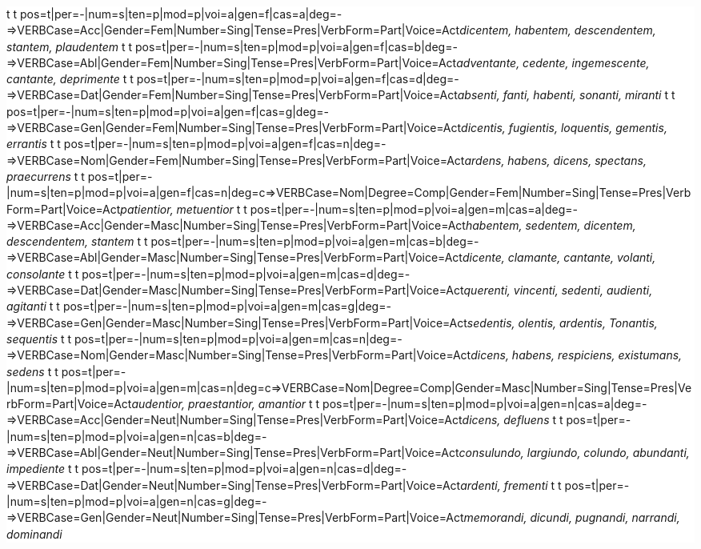   <tr style="background:lightgray"><td>t t pos=t|per=-|num=s|ten=p|mod=p|voi=a|gen=f|cas=a|deg=-</td><td>=&gt;</td><td>VERB</td><td>Case=Acc|Gender=Fem|Number=Sing|Tense=Pres|VerbForm=Part|Voice=Act</td><td><em>dicentem, habentem, descendentem, stantem, plaudentem</em></td></tr>
  <tr><td>t t pos=t|per=-|num=s|ten=p|mod=p|voi=a|gen=f|cas=b|deg=-</td><td>=&gt;</td><td>VERB</td><td>Case=Abl|Gender=Fem|Number=Sing|Tense=Pres|VerbForm=Part|Voice=Act</td><td><em>adventante, cedente, ingemescente, cantante, deprimente</em></td></tr>
  <tr style="background:lightgray"><td>t t pos=t|per=-|num=s|ten=p|mod=p|voi=a|gen=f|cas=d|deg=-</td><td>=&gt;</td><td>VERB</td><td>Case=Dat|Gender=Fem|Number=Sing|Tense=Pres|VerbForm=Part|Voice=Act</td><td><em>absenti, fanti, habenti, sonanti, miranti</em></td></tr>
  <tr><td>t t pos=t|per=-|num=s|ten=p|mod=p|voi=a|gen=f|cas=g|deg=-</td><td>=&gt;</td><td>VERB</td><td>Case=Gen|Gender=Fem|Number=Sing|Tense=Pres|VerbForm=Part|Voice=Act</td><td><em>dicentis, fugientis, loquentis, gementis, errantis</em></td></tr>
  <tr style="background:lightgray"><td>t t pos=t|per=-|num=s|ten=p|mod=p|voi=a|gen=f|cas=n|deg=-</td><td>=&gt;</td><td>VERB</td><td>Case=Nom|Gender=Fem|Number=Sing|Tense=Pres|VerbForm=Part|Voice=Act</td><td><em>ardens, habens, dicens, spectans, praecurrens</em></td></tr>
  <tr><td>t t pos=t|per=-|num=s|ten=p|mod=p|voi=a|gen=f|cas=n|deg=c</td><td>=&gt;</td><td>VERB</td><td>Case=Nom|Degree=Comp|Gender=Fem|Number=Sing|Tense=Pres|VerbForm=Part|Voice=Act</td><td><em>patientior, metuentior</em></td></tr>
  <tr style="background:lightgray"><td>t t pos=t|per=-|num=s|ten=p|mod=p|voi=a|gen=m|cas=a|deg=-</td><td>=&gt;</td><td>VERB</td><td>Case=Acc|Gender=Masc|Number=Sing|Tense=Pres|VerbForm=Part|Voice=Act</td><td><em>habentem, sedentem, dicentem, descendentem, stantem</em></td></tr>
  <tr><td>t t pos=t|per=-|num=s|ten=p|mod=p|voi=a|gen=m|cas=b|deg=-</td><td>=&gt;</td><td>VERB</td><td>Case=Abl|Gender=Masc|Number=Sing|Tense=Pres|VerbForm=Part|Voice=Act</td><td><em>dicente, clamante, cantante, volanti, consolante</em></td></tr>
  <tr style="background:lightgray"><td>t t pos=t|per=-|num=s|ten=p|mod=p|voi=a|gen=m|cas=d|deg=-</td><td>=&gt;</td><td>VERB</td><td>Case=Dat|Gender=Masc|Number=Sing|Tense=Pres|VerbForm=Part|Voice=Act</td><td><em>querenti, vincenti, sedenti, audienti, agitanti</em></td></tr>
  <tr><td>t t pos=t|per=-|num=s|ten=p|mod=p|voi=a|gen=m|cas=g|deg=-</td><td>=&gt;</td><td>VERB</td><td>Case=Gen|Gender=Masc|Number=Sing|Tense=Pres|VerbForm=Part|Voice=Act</td><td><em>sedentis, olentis, ardentis, Tonantis, sequentis</em></td></tr>
  <tr style="background:lightgray"><td>t t pos=t|per=-|num=s|ten=p|mod=p|voi=a|gen=m|cas=n|deg=-</td><td>=&gt;</td><td>VERB</td><td>Case=Nom|Gender=Masc|Number=Sing|Tense=Pres|VerbForm=Part|Voice=Act</td><td><em>dicens, habens, respiciens, existumans, sedens</em></td></tr>
  <tr><td>t t pos=t|per=-|num=s|ten=p|mod=p|voi=a|gen=m|cas=n|deg=c</td><td>=&gt;</td><td>VERB</td><td>Case=Nom|Degree=Comp|Gender=Masc|Number=Sing|Tense=Pres|VerbForm=Part|Voice=Act</td><td><em>audentior, praestantior, amantior</em></td></tr>
  <tr style="background:lightgray"><td>t t pos=t|per=-|num=s|ten=p|mod=p|voi=a|gen=n|cas=a|deg=-</td><td>=&gt;</td><td>VERB</td><td>Case=Acc|Gender=Neut|Number=Sing|Tense=Pres|VerbForm=Part|Voice=Act</td><td><em>dicens, defluens</em></td></tr>
  <tr><td>t t pos=t|per=-|num=s|ten=p|mod=p|voi=a|gen=n|cas=b|deg=-</td><td>=&gt;</td><td>VERB</td><td>Case=Abl|Gender=Neut|Number=Sing|Tense=Pres|VerbForm=Part|Voice=Act</td><td><em>consulundo, largiundo, colundo, abundanti, impediente</em></td></tr>
  <tr style="background:lightgray"><td>t t pos=t|per=-|num=s|ten=p|mod=p|voi=a|gen=n|cas=d|deg=-</td><td>=&gt;</td><td>VERB</td><td>Case=Dat|Gender=Neut|Number=Sing|Tense=Pres|VerbForm=Part|Voice=Act</td><td><em>ardenti, frementi</em></td></tr>
  <tr><td>t t pos=t|per=-|num=s|ten=p|mod=p|voi=a|gen=n|cas=g|deg=-</td><td>=&gt;</td><td>VERB</td><td>Case=Gen|Gender=Neut|Number=Sing|Tense=Pres|VerbForm=Part|Voice=Act</td><td><em>memorandi, dicundi, pugnandi, narrandi, dominandi</em></td></tr>
